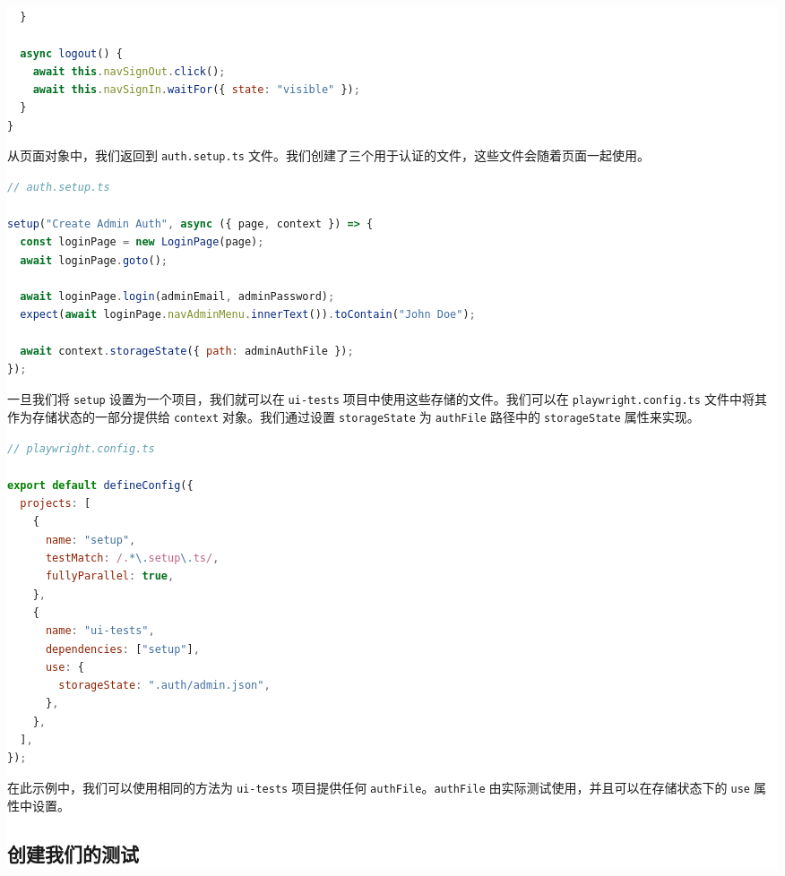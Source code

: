 ```javascript
  }

  async logout() {
    await this.navSignOut.click();
    await this.navSignIn.waitFor({ state: "visible" });
  }
}
```

从页面对象中，我们返回到 `auth.setup.ts` 文件。我们创建了三个用于认证的文件，这些文件会随着页面一起使用。

```javascript
// auth.setup.ts

setup("Create Admin Auth", async ({ page, context }) => {
  const loginPage = new LoginPage(page);
  await loginPage.goto();

  await loginPage.login(adminEmail, adminPassword);
  expect(await loginPage.navAdminMenu.innerText()).toContain("John Doe");

  await context.storageState({ path: adminAuthFile });
});
```

一旦我们将 `setup` 设置为一个项目，我们就可以在 `ui-tests` 项目中使用这些存储的文件。我们可以在 `playwright.config.ts` 文件中将其作为存储状态的一部分提供给 `context` 对象。我们通过设置 `storageState` 为 `authFile` 路径中的 `storageState` 属性来实现。

```javascript
// playwright.config.ts

export default defineConfig({
  projects: [
    {
      name: "setup",
      testMatch: /.*\.setup\.ts/,
      fullyParallel: true,
    },
    {
      name: "ui-tests",
      dependencies: ["setup"],
      use: {
        storageState: ".auth/admin.json",
      },
    },
  ],
});
```

在此示例中，我们可以使用相同的方法为 `ui-tests` 项目提供任何 `authFile`。`authFile` 由实际测试使用，并且可以在存储状态下的 `use` 属性中设置。

## 创建我们的测试
